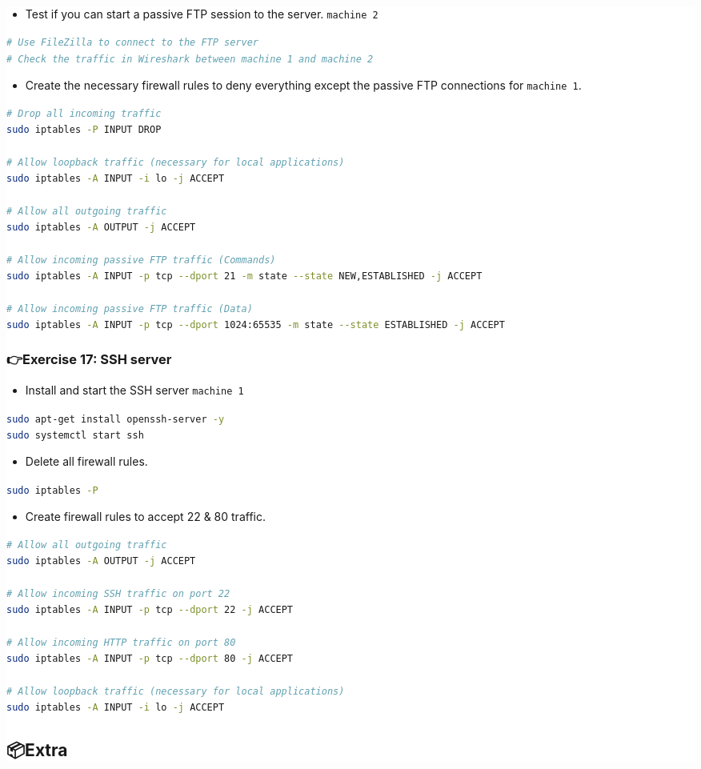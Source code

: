 - Test if you can start a passive FTP session to the server. `machine 2`
```bash
# Use FileZilla to connect to the FTP server
# Check the traffic in Wireshark between machine 1 and machine 2
```

- Create the necessary firewall rules to deny everything except the passive FTP connections for `machine 1`.
```bash
# Drop all incoming traffic
sudo iptables -P INPUT DROP

# Allow loopback traffic (necessary for local applications)
sudo iptables -A INPUT -i lo -j ACCEPT

# Allow all outgoing traffic
sudo iptables -A OUTPUT -j ACCEPT

# Allow incoming passive FTP traffic (Commands)
sudo iptables -A INPUT -p tcp --dport 21 -m state --state NEW,ESTABLISHED -j ACCEPT

# Allow incoming passive FTP traffic (Data)
sudo iptables -A INPUT -p tcp --dport 1024:65535 -m state --state ESTABLISHED -j ACCEPT
```

### 👉Exercise 17: SSH server

- Install and start the SSH server `machine 1`
```bash
sudo apt-get install openssh-server -y
sudo systemctl start ssh
```

- Delete all firewall rules.
```bash
sudo iptables -P
```

- Create firewall rules to accept 22 & 80 traffic.
```bash
# Allow all outgoing traffic
sudo iptables -A OUTPUT -j ACCEPT

# Allow incoming SSH traffic on port 22
sudo iptables -A INPUT -p tcp --dport 22 -j ACCEPT

# Allow incoming HTTP traffic on port 80
sudo iptables -A INPUT -p tcp --dport 80 -j ACCEPT

# Allow loopback traffic (necessary for local applications)
sudo iptables -A INPUT -i lo -j ACCEPT
```

## 📦Extra
